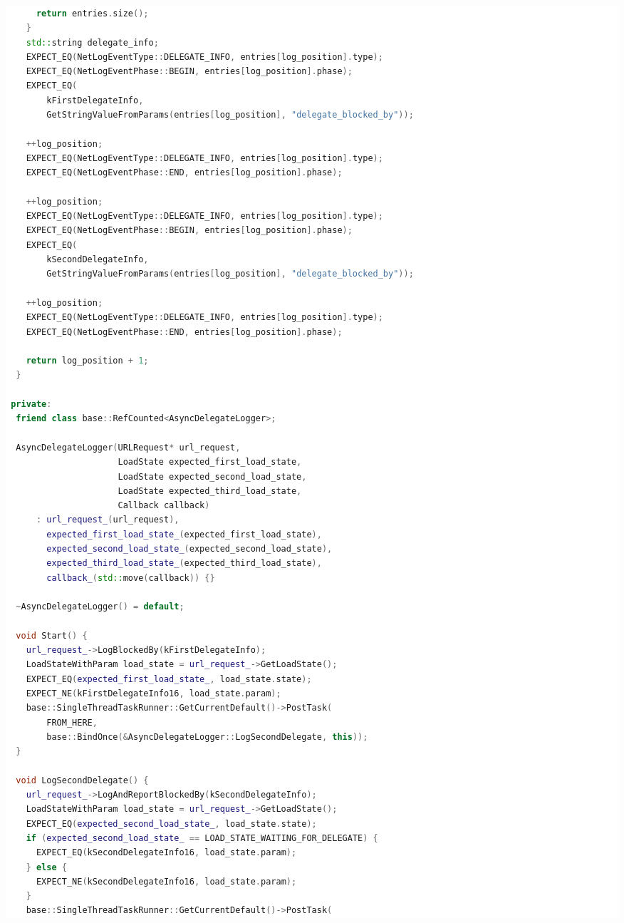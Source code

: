 ```cpp
      return entries.size();
    }
    std::string delegate_info;
    EXPECT_EQ(NetLogEventType::DELEGATE_INFO, entries[log_position].type);
    EXPECT_EQ(NetLogEventPhase::BEGIN, entries[log_position].phase);
    EXPECT_EQ(
        kFirstDelegateInfo,
        GetStringValueFromParams(entries[log_position], "delegate_blocked_by"));

    ++log_position;
    EXPECT_EQ(NetLogEventType::DELEGATE_INFO, entries[log_position].type);
    EXPECT_EQ(NetLogEventPhase::END, entries[log_position].phase);

    ++log_position;
    EXPECT_EQ(NetLogEventType::DELEGATE_INFO, entries[log_position].type);
    EXPECT_EQ(NetLogEventPhase::BEGIN, entries[log_position].phase);
    EXPECT_EQ(
        kSecondDelegateInfo,
        GetStringValueFromParams(entries[log_position], "delegate_blocked_by"));

    ++log_position;
    EXPECT_EQ(NetLogEventType::DELEGATE_INFO, entries[log_position].type);
    EXPECT_EQ(NetLogEventPhase::END, entries[log_position].phase);

    return log_position + 1;
  }

 private:
  friend class base::RefCounted<AsyncDelegateLogger>;

  AsyncDelegateLogger(URLRequest* url_request,
                      LoadState expected_first_load_state,
                      LoadState expected_second_load_state,
                      LoadState expected_third_load_state,
                      Callback callback)
      : url_request_(url_request),
        expected_first_load_state_(expected_first_load_state),
        expected_second_load_state_(expected_second_load_state),
        expected_third_load_state_(expected_third_load_state),
        callback_(std::move(callback)) {}

  ~AsyncDelegateLogger() = default;

  void Start() {
    url_request_->LogBlockedBy(kFirstDelegateInfo);
    LoadStateWithParam load_state = url_request_->GetLoadState();
    EXPECT_EQ(expected_first_load_state_, load_state.state);
    EXPECT_NE(kFirstDelegateInfo16, load_state.param);
    base::SingleThreadTaskRunner::GetCurrentDefault()->PostTask(
        FROM_HERE,
        base::BindOnce(&AsyncDelegateLogger::LogSecondDelegate, this));
  }

  void LogSecondDelegate() {
    url_request_->LogAndReportBlockedBy(kSecondDelegateInfo);
    LoadStateWithParam load_state = url_request_->GetLoadState();
    EXPECT_EQ(expected_second_load_state_, load_state.state);
    if (expected_second_load_state_ == LOAD_STATE_WAITING_FOR_DELEGATE) {
      EXPECT_EQ(kSecondDelegateInfo16, load_state.param);
    } else {
      EXPECT_NE(kSecondDelegateInfo16, load_state.param);
    }
    base::SingleThreadTaskRunner::GetCurrentDefault()->PostTask(
```